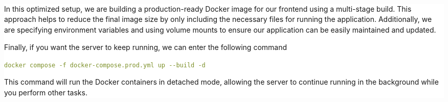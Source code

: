 In this optimized setup, we are building a production-ready Docker image for our frontend using a multi-stage build. This approach helps to reduce the final image size by only including the necessary files for running the application. Additionally, we are specifying environment variables and using volume mounts to ensure our application can be easily maintained and updated.

Finally, if you want the server to keep running, we can enter the following command

```yaml
docker compose -f docker-compose.prod.yml up --build -d
```

This command will run the Docker containers in detached mode, allowing the server to continue running in the background while you perform other tasks.